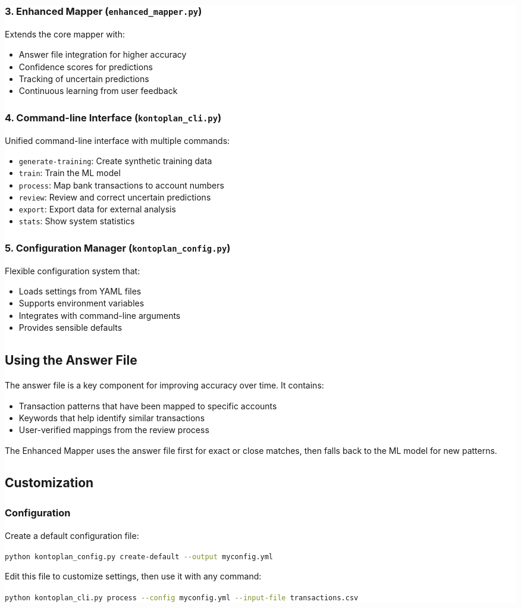 ### 3. Enhanced Mapper (`enhanced_mapper.py`)

Extends the core mapper with:

- Answer file integration for higher accuracy
- Confidence scores for predictions
- Tracking of uncertain predictions
- Continuous learning from user feedback

### 4. Command-line Interface (`kontoplan_cli.py`)

Unified command-line interface with multiple commands:

- `generate-training`: Create synthetic training data
- `train`: Train the ML model
- `process`: Map bank transactions to account numbers
- `review`: Review and correct uncertain predictions
- `export`: Export data for external analysis
- `stats`: Show system statistics

### 5. Configuration Manager (`kontoplan_config.py`)

Flexible configuration system that:

- Loads settings from YAML files
- Supports environment variables
- Integrates with command-line arguments
- Provides sensible defaults

## Using the Answer File

The answer file is a key component for improving accuracy over time. It contains:

- Transaction patterns that have been mapped to specific accounts
- Keywords that help identify similar transactions
- User-verified mappings from the review process

The Enhanced Mapper uses the answer file first for exact or close matches, then falls back to the ML model for new patterns.

## Customization

### Configuration

Create a default configuration file:

```bash
python kontoplan_config.py create-default --output myconfig.yml
```

Edit this file to customize settings, then use it with any command:

```bash
python kontoplan_cli.py process --config myconfig.yml --input-file transactions.csv
```
